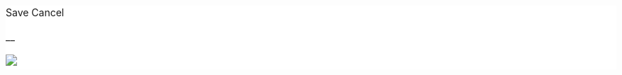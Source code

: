 Save Cancel

__




![](https://bat.bing.com/action/0?ti=56018282&Ver=2&mid=459b5ace-fd1b-4e85-b5d9-c32b5866f8da&sid=f30c5e70639211ee87d33f0876d93783&vid=f30c9700639211eeb3a75d830392c94f&vids=0&msclkid=N&pi=0&lg=en-US&sw=800&sh=600&sc=24&nwd=1&tl=Shortform%20%7C%20Orange%20is%20the%20New%20Black&p=https%3A%2F%2Fwww.shortform.com%2Fapp%2Fbook%2Forange-is-the-new-black%2F1-page-summary&r=&lt=462&evt=pageLoad&sv=1&rn=286779)
